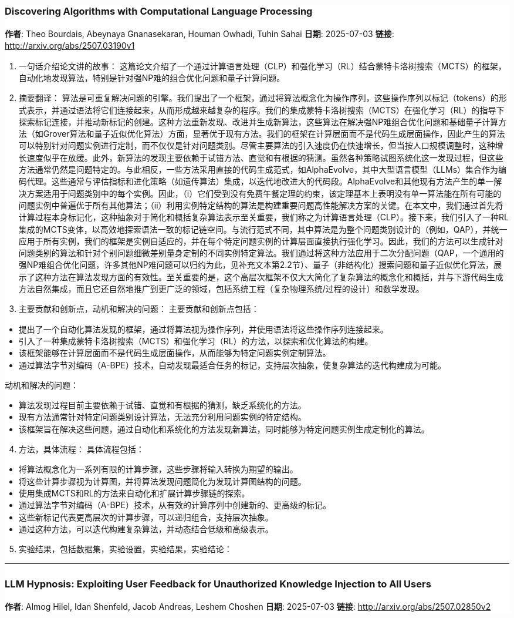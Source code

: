 
### Discovering Algorithms with Computational Language Processing

**作者**: Theo Bourdais, Abeynaya Gnanasekaran, Houman Owhadi, Tuhin Sahai
**日期**: 2025-07-03
**链接**: http://arxiv.org/abs/2507.03190v1

1. 一句话介绍论文讲的故事：
这篇论文介绍了一个通过计算语言处理（CLP）和强化学习（RL）结合蒙特卡洛树搜索（MCTS）的框架，自动化地发现算法，特别是针对强NP难的组合优化问题和量子计算问题。

2. 摘要翻译：
算法是可重复解决问题的引擎。我们提出了一个框架，通过将算法概念化为操作序列，这些操作序列以标记（tokens）的形式表示，并通过语法将它们连接起来，从而形成越来越复杂的程序。我们的集成蒙特卡洛树搜索（MCTS）在强化学习（RL）的指导下探索标记连接，并推动新标记的创建。这种方法重新发现、改进并生成新算法，这些算法在解决强NP难组合优化问题和基础量子计算方法（如Grover算法和量子近似优化算法）方面，显著优于现有方法。我们的框架在计算层面而不是代码生成层面操作，因此产生的算法可以特别针对问题实例进行定制，而不仅仅是针对问题类别。尽管主要算法的引入速度仍在快速增长，但当按人口规模调整时，这种增长速度似乎在放缓。此外，新算法的发现主要依赖于试错方法、直觉和有根据的猜测。虽然各种策略试图系统化这一发现过程，但这些方法通常仍然是问题特定的。与此相反，一些方法采用直接的代码生成范式，如AlphaEvolve，其中大型语言模型（LLMs）集合作为编码代理。这些通常与评估指标和进化策略（如遗传算法）集成，以迭代地改进大的代码段。AlphaEvolve和其他现有方法产生的单一解决方案适用于问题类别中的每个实例。因此，（i）它们受到没有免费午餐定理的约束，该定理基本上表明没有单一算法能在所有可能的问题实例中普遍优于所有其他算法；（ii）利用实例特定结构的算法是构建重要问题高性能解决方案的关键。在本文中，我们通过首先将计算过程本身标记化，这种抽象对于简化和概括复杂算法表示至关重要，我们称之为计算语言处理（CLP）。接下来，我们引入了一种RL集成的MCTS变体，以高效地探索语法一致的标记链空间。与流行范式不同，其中算法是为整个问题类别设计的（例如，QAP），并统一应用于所有实例，我们的框架是实例自适应的，并在每个特定问题实例的计算层面直接执行强化学习。因此，我们的方法可以生成针对问题类别的算法和针对个别问题细微差别量身定制的不同实例特定算法。我们通过将这种方法应用于二次分配问题（QAP，一个通用的强NP难组合优化问题，许多其他NP难问题可以归约为此，见补充文本第2.2节）、量子（非结构化）搜索问题和量子近似优化算法，展示了这种方法在算法发现方面的有效性。至关重要的是，这个高层次框架不仅大大简化了复杂算法的概念化和概括，并与下游代码生成方法自然集成，而且它还自然地推广到更广泛的领域，包括系统工程（复杂物理系统/过程的设计）和数学发现。

3. 主要贡献和创新点，动机和解决的问题：
主要贡献和创新点包括：
- 提出了一个自动化算法发现的框架，通过将算法视为操作序列，并使用语法将这些操作序列连接起来。
- 引入了一种集成蒙特卡洛树搜索（MCTS）和强化学习（RL）的方法，以探索和优化算法的构建。
- 该框架能够在计算层面而不是代码生成层面操作，从而能够为特定问题实例定制算法。
- 通过算法字节对编码（A-BPE）技术，自动发现最适合任务的标记，支持层次抽象，使复杂算法的迭代构建成为可能。

动机和解决的问题：
- 算法发现过程目前主要依赖于试错、直觉和有根据的猜测，缺乏系统化的方法。
- 现有方法通常针对特定问题类别设计算法，无法充分利用问题实例的特定结构。
- 该框架旨在解决这些问题，通过自动化和系统化的方法发现新算法，同时能够为特定问题实例生成定制化的算法。

4. 方法，具体流程：
具体流程包括：
- 将算法概念化为一系列有限的计算步骤，这些步骤将输入转换为期望的输出。
- 将这些计算步骤视为计算图，并将算法发现问题简化为发现计算图结构的问题。
- 使用集成MCTS和RL的方法来自动化和扩展计算步骤链的探索。
- 通过算法字节对编码（A-BPE）技术，从有效的计算序列中创建新的、更高级的标记。
- 这些新标记代表更高层次的计算步骤，可以递归组合，支持层次抽象。
- 通过这种方法，可以迭代构建复杂算法，并动态结合低级和高级表示。

5. 实验结果，包括数据集，实验设置，实验结果，实验结论：


---

### LLM Hypnosis: Exploiting User Feedback for Unauthorized Knowledge Injection to All Users

**作者**: Almog Hilel, Idan Shenfeld, Jacob Andreas, Leshem Choshen
**日期**: 2025-07-03
**链接**: http://arxiv.org/abs/2507.02850v2
